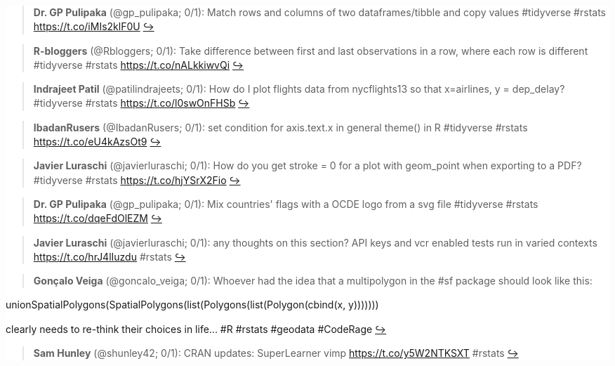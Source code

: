 


> **Dr. GP Pulipaka** (@gp_pulipaka; 0/1): Match rows and columns of two dataframes/tibble and copy values #tidyverse #rstats https://t.co/iMIs2klF0U  [&#8618;](https://twitter.com/dataandme/status/1159921089042157569)




> **R-bloggers** (@Rbloggers; 0/1): Take difference between first and last observations in a row, where each row is different #tidyverse #rstats https://t.co/nALkkiwvQi  [&#8618;](https://twitter.com/dataandme/status/1159946242530713600)




> **Indrajeet Patil** (@patilindrajeets; 0/1): How do I plot flights data from nycflights13 so that x=airlines, y = dep_delay? #tidyverse #rstats https://t.co/l0swOnFHSb  [&#8618;](https://twitter.com/dataandme/status/1159971418832101382)




> **IbadanRusers** (@IbadanRusers; 0/1): set condition for axis.text.x in general theme() in R #tidyverse #rstats https://t.co/eU4kAzsOt9  [&#8618;](https://twitter.com/dataandme/status/1159897182083911680)




> **Javier Luraschi** (@javierluraschi; 0/1): How do you get stroke = 0 for a plot with geom_point when exporting to a PDF? #tidyverse #rstats https://t.co/hjYSrX2Fio  [&#8618;](https://twitter.com/dataandme/status/1159948761092767745)




> **Dr. GP Pulipaka** (@gp_pulipaka; 0/1): Mix countries' flags with a OCDE logo from a svg file #tidyverse #rstats https://t.co/dqeFdOlEZM  [&#8618;](https://twitter.com/dataandme/status/1159914863608684545)




> **Javier Luraschi** (@javierluraschi; 0/1): any thoughts on this section? API keys and vcr enabled tests run in varied contexts
 https://t.co/hrJ4lIuzdu #rstats  [&#8618;](https://twitter.com/dataandme/status/1159967744600600576)




> **Gonçalo Veiga** (@goncalo_veiga; 0/1): Whoever had the idea that a multipolygon in the #sf package should look like this:
>
unionSpatialPolygons(SpatialPolygons(list(Polygons(list(Polygon(cbind(x, y)))))))
>
clearly needs to re-think their choices in life... #R #rstats #geodata #CodeRage  [&#8618;](https://twitter.com/dataandme/status/1159965139992535045)




> **Sam Hunley** (@shunley42; 0/1): CRAN updates: SuperLearner vimp https://t.co/y5W2NTKSXT #rstats  [&#8618;](https://twitter.com/dataandme/status/1159963112776318976)
